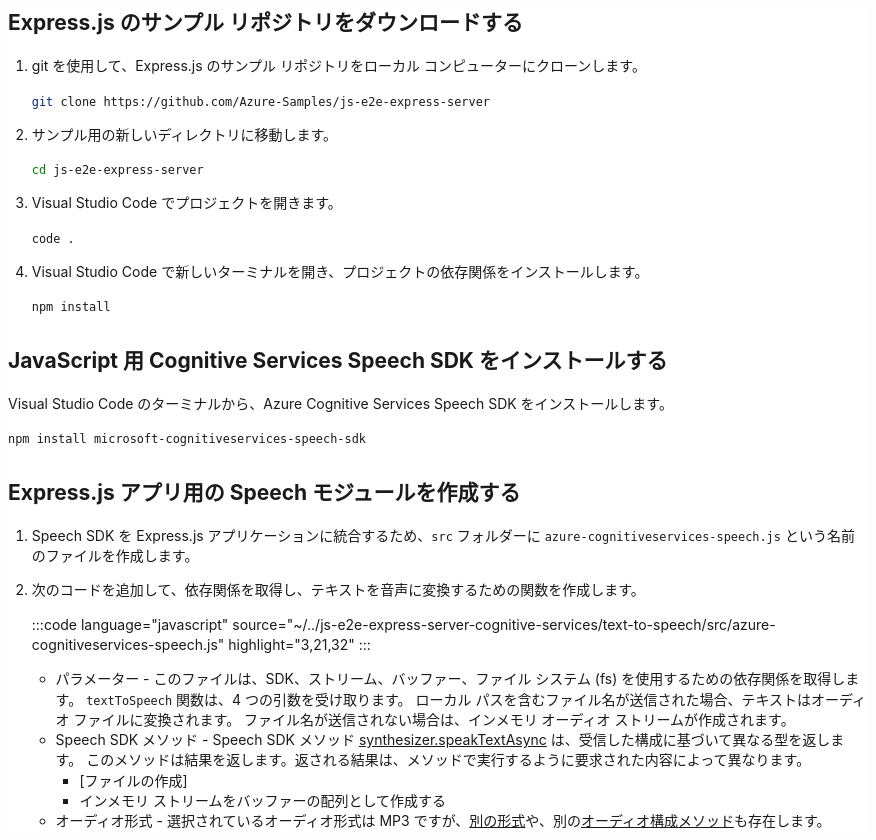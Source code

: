 ## <a name="download-sample-expressjs-repo"></a>Express.js のサンプル リポジトリをダウンロードする 

1. git を使用して、Express.js のサンプル リポジトリをローカル コンピューターにクローンします。 

    ```bash
    git clone https://github.com/Azure-Samples/js-e2e-express-server
    ```

1. サンプル用の新しいディレクトリに移動します。

    ```bash
    cd js-e2e-express-server
    ```

1. Visual Studio Code でプロジェクトを開きます。

    ```bash
    code .
    ```

1. Visual Studio Code で新しいターミナルを開き、プロジェクトの依存関係をインストールします。

    ```bash
    npm install
    ```

## <a name="install-cognitive-services-speech-sdk-for-javascript"></a>JavaScript 用 Cognitive Services Speech SDK をインストールする

Visual Studio Code のターミナルから、Azure Cognitive Services Speech SDK をインストールします。

```bash
npm install microsoft-cognitiveservices-speech-sdk
```

## <a name="create-a-speech-module-for-the-expressjs-app"></a>Express.js アプリ用の Speech モジュールを作成する

1. Speech SDK を Express.js アプリケーションに統合するため、`src` フォルダーに `azure-cognitiveservices-speech.js` という名前のファイルを作成します。
1. 次のコードを追加して、依存関係を取得し、テキストを音声に変換するための関数を作成します。

    :::code language="javascript" source="~/../js-e2e-express-server-cognitive-services/text-to-speech/src/azure-cognitiveservices-speech.js" highlight="3,21,32" :::

    * パラメーター - このファイルは、SDK、ストリーム、バッファー、ファイル システム (fs) を使用するための依存関係を取得します。 `textToSpeech` 関数は、4 つの引数を受け取ります。 ローカル パスを含むファイル名が送信された場合、テキストはオーディオ ファイルに変換されます。 ファイル名が送信されない場合は、インメモリ オーディオ ストリームが作成されます。 
    * Speech SDK メソッド - Speech SDK メソッド [synthesizer.speakTextAsync](https://docs.microsoft.com/javascript/api/microsoft-cognitiveservices-speech-sdk/speechsynthesizer#speakTextAsync_string___e__SpeechSynthesisResult_____void___e__string_____void__AudioOutputStream___PushAudioOutputStreamCallback___PathLike_) は、受信した構成に基づいて異なる型を返します。 
        このメソッドは結果を返します。返される結果は、メソッドで実行するように要求された内容によって異なります。
        * [ファイルの作成] 
        * インメモリ ストリームをバッファーの配列として作成する
    * オーディオ形式 - 選択されているオーディオ形式は MP3 ですが、[別の形式](https://docs.microsoft.com/javascript/api/microsoft-cognitiveservices-speech-sdk/speechsynthesisoutputformat?preserve-view=true&view=azure-node-latest)や、別の[オーディオ構成メソッド](https://docs.microsoft.com/javascript/api/microsoft-cognitiveservices-speech-sdk/audioconfig?preserve-view=true&view=azure-node-latest#methods)も存在します。 
